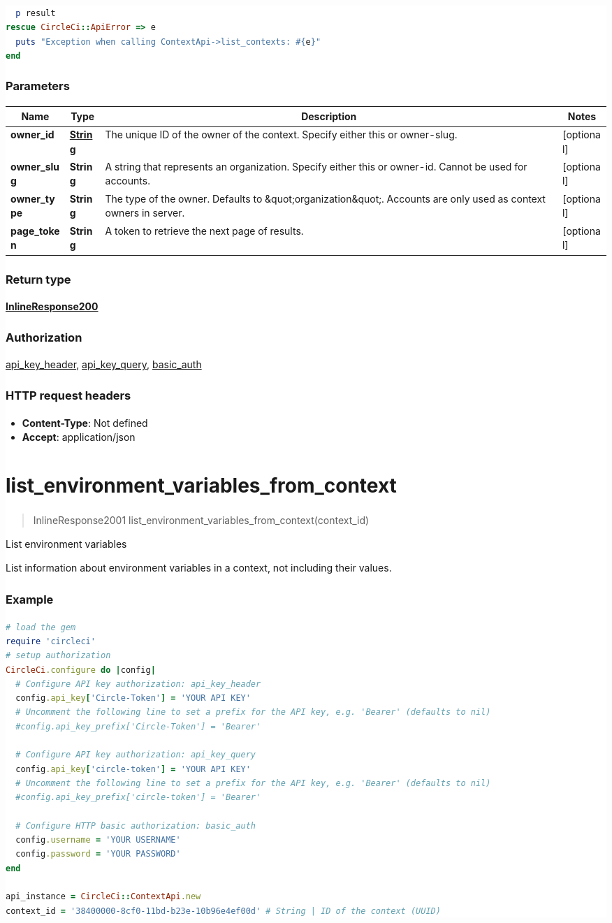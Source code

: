 ```ruby
  p result
rescue CircleCi::ApiError => e
  puts "Exception when calling ContextApi->list_contexts: #{e}"
end
```

### Parameters

Name | Type | Description  | Notes
------------- | ------------- | ------------- | -------------
 **owner_id** | [**String**](.md)| The unique ID of the owner of the context. Specify either this or owner-slug. | [optional] 
 **owner_slug** | **String**| A string that represents an organization. Specify either this or owner-id. Cannot be used for accounts. | [optional] 
 **owner_type** | **String**| The type of the owner. Defaults to \&quot;organization\&quot;. Accounts are only used as context owners in server. | [optional] 
 **page_token** | **String**| A token to retrieve the next page of results. | [optional] 

### Return type

[**InlineResponse200**](InlineResponse200.md)

### Authorization

[api_key_header](../README.md#api_key_header), [api_key_query](../README.md#api_key_query), [basic_auth](../README.md#basic_auth)

### HTTP request headers

 - **Content-Type**: Not defined
 - **Accept**: application/json



# **list_environment_variables_from_context**
> InlineResponse2001 list_environment_variables_from_context(context_id)

List environment variables

List information about environment variables in a context, not including their values.

### Example
```ruby
# load the gem
require 'circleci'
# setup authorization
CircleCi.configure do |config|
  # Configure API key authorization: api_key_header
  config.api_key['Circle-Token'] = 'YOUR API KEY'
  # Uncomment the following line to set a prefix for the API key, e.g. 'Bearer' (defaults to nil)
  #config.api_key_prefix['Circle-Token'] = 'Bearer'

  # Configure API key authorization: api_key_query
  config.api_key['circle-token'] = 'YOUR API KEY'
  # Uncomment the following line to set a prefix for the API key, e.g. 'Bearer' (defaults to nil)
  #config.api_key_prefix['circle-token'] = 'Bearer'

  # Configure HTTP basic authorization: basic_auth
  config.username = 'YOUR USERNAME'
  config.password = 'YOUR PASSWORD'
end

api_instance = CircleCi::ContextApi.new
context_id = '38400000-8cf0-11bd-b23e-10b96e4ef00d' # String | ID of the context (UUID)
```